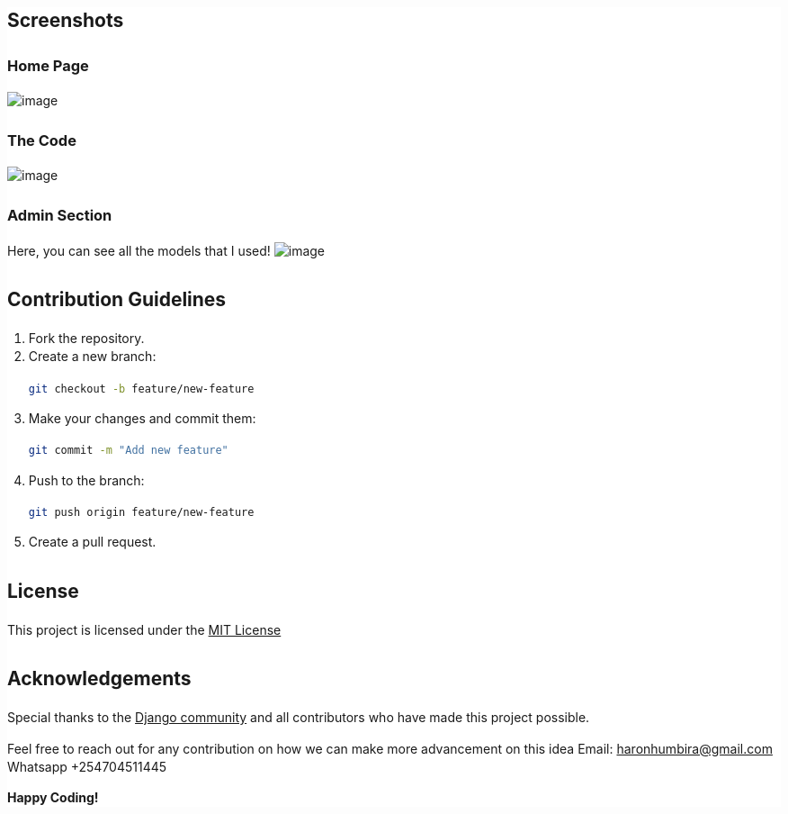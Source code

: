 ## Screenshots
### Home Page
<img width="941" alt="image" src="https://github.com/Hamor01/eventmanager/assets/81221383/3a8155af-c803-4e6d-841a-30920099b872">

### The Code
<img width="960" alt="image" src="https://github.com/Hamor01/eventmanager/assets/81221383/3a273720-7a57-4738-a755-01c24312fff9">


### Admin Section
Here, you can see all the models that I used!
<img width="960" alt="image" src="https://github.com/Hamor01/eventmanager/assets/81221383/17c44bb7-3d95-4a10-b65b-61c1395d2d2e">


## Contribution Guidelines
1. Fork the repository.
2. Create a new branch:
   ```bash
   git checkout -b feature/new-feature
   ```
3. Make your changes and commit them:
   ```bash
   git commit -m "Add new feature"
   ```
4. Push to the branch:
   ```bash
   git push origin feature/new-feature
   ```
5. Create a pull request.

## License
This project is licensed under the [MIT License](https://www.bing.com/ck/a?!&&p=7a39229f0ee090d9JmltdHM9MTcwMzI4OTYwMCZpZ3VpZD0zYzhiYzAzMy0wMzFmLTZiMzgtMDA5Ny1kMzlhMDJjMjZhNGEmaW5zaWQ9NTIzMw&ptn=3&ver=2&hsh=3&fclid=3c8bc033-031f-6b38-0097-d39a02c26a4a&psq=mit+license&u=a1aHR0cHM6Ly9taXQtbGljZW5zZS5vcmcv&ntb=1)
## Acknowledgements
Special thanks to the [Django community](https://www.djangoproject.com/community/) and all contributors who have made this project possible.

Feel free to reach out for any contribution on how we can make more advancement on this idea Email: haronhumbira@gmail.com Whatsapp +254704511445

**Happy Coding!**

```
